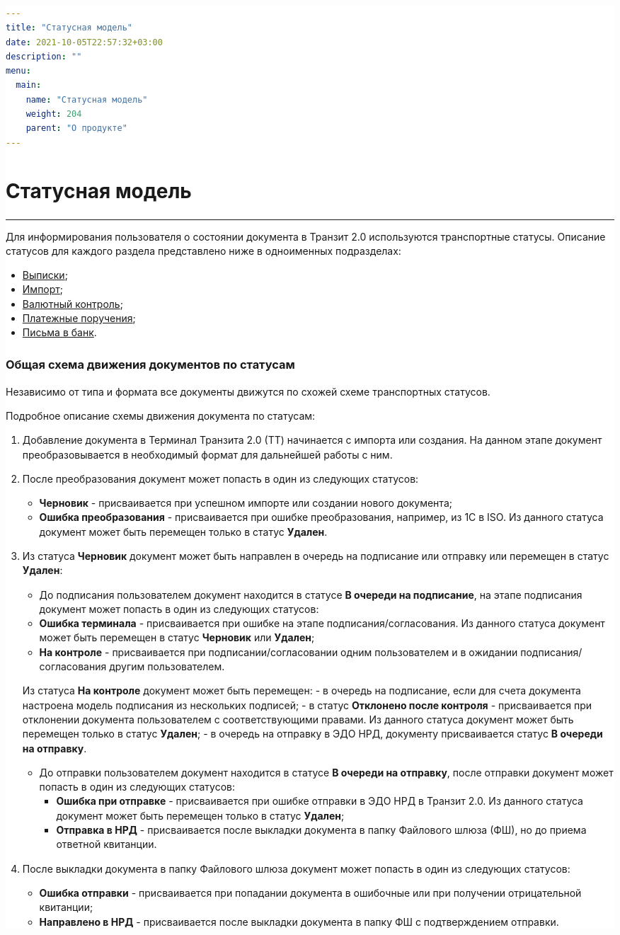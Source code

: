 ```yaml
---
title: "Статусная модель"
date: 2021-10-05T22:57:32+03:00
description: ""
menu:
  main:
    name: "Статусная модель"
    weight: 204
    parent: "О продукте"
---
```


# Статусная модель
---

Для информирования пользователя о состоянии документа в Транзит 2.0 используются транспортные статусы. Описание статусов для каждого раздела представлено ниже в одноименных подразделах:

- [Выписки](#statements);
- [Импорт](#exchange_1c);
- [Валютный контроль](#currency_control);
- [Платежные поручения](#payments);
- [Письма в банк](#bankletters).

### Общая схема движения документов по статусам

Независимо от типа и формата все документы движутся по схожей схеме транспортных статусов.

Подробное описание схемы движения документа по статусам:

1. Добавление документа в Терминал Транзита 2.0 (ТТ) начинается с импорта или создания. На данном этапе документ преобразовывается в необходимый формат для дальнейшей работы с ним.
2. После преобразования документ может попасть в один из следующих статусов:
   - **Черновик** - присваивается при успешном импорте или создании нового документа;
   - **Ошибка преобразования** - присваивается при ошибке преобразования, например, из 1С в ISO. Из данного статуса документ может быть перемещен только в статус **Удален**.
3. Из статуса **Черновик** документ может быть направлен в очередь на подписание или отправку или перемещен в статус **Удален**:
    - До подписания пользователем документ находится в статусе **В очереди на подписание**, на этапе подписания документ может попасть в один из следующих статусов:
    - **Ошибка терминала** - присваивается при ошибке на этапе подписания/согласования. Из данного статуса документ может быть перемещен в статус **Черновик** или **Удален**;
    - **На контроле** - присваивается при подписании/согласовании одним пользователем и в ожидании подписания/согласования другим пользователем.


    Из статуса **На контроле** документ может быть перемещен:
       - в очередь на подписание, если для счета документа настроена модель подписания из нескольких подписей;
       - в статус **Отклонено после контроля** - присваивается при отклонении документа пользователем с соответствующими правами. Из данного статуса документ может быть перемещен только в статус **Удален**;
       - в очередь на отправку в ЭДО НРД, документу присваивается статус **В очереди на отправку**.
   - До отправки пользователем документ находится в статусе **В очереди на отправку**, после отправки документ может попасть в один из следующих статусов:
     - **Ошибка при отправке** - присваивается при ошибке отправки в ЭДО НРД в Транзит 2.0. Из данного статуса документ может быть перемещен только в статус **Удален**;
     - **Отправка в НРД** - присваивается после выкладки документа в папку Файлового шлюза (ФШ), но до приема ответной квитанции.
4. После выкладки документа в папку Файлового шлюза документ может попасть в один из следующих статусов:
   - **Ошибка отправки** - присваивается при попадании документа в ошибочные или при получении отрицательной квитанции;
   - **Направлено в НРД** - присваивается после выкладки документа в папку ФШ с подтверждением отправки.